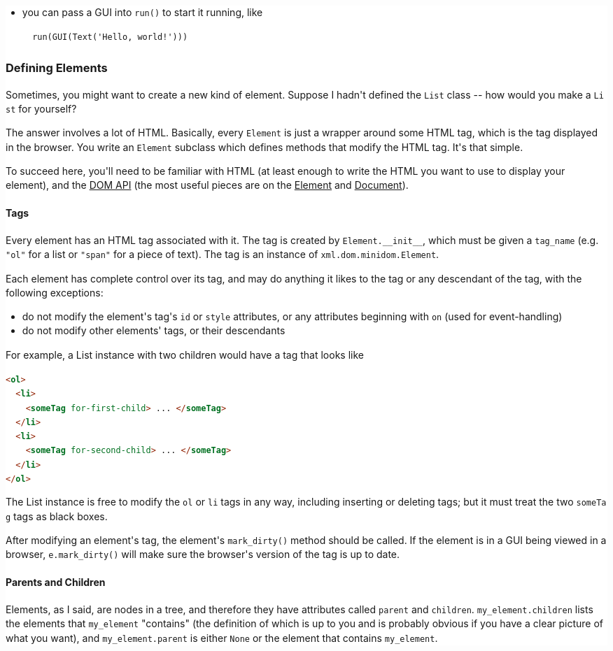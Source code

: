 - you can pass a GUI into `run()` to start it running, like

        run(GUI(Text('Hello, world!')))


### Defining Elements

Sometimes, you might want to create a new kind of element. Suppose I hadn't defined the `List` class -- how would you make a `List` for yourself?

The answer involves a lot of HTML. Basically, every `Element` is just a wrapper around some HTML tag, which is the tag displayed in the browser. You write an `Element` subclass which defines methods that modify the HTML tag. It's that simple.

To succeed here, you'll need to be familiar with HTML (at least enough to write the HTML you want to use to display your element), and the [DOM API](https://developer.mozilla.org/en-US/docs/Web/API/Document_Object_Model) (the most useful pieces are on the [Element](https://developer.mozilla.org/en-US/docs/Web/API/Element) and [Document](https://developer.mozilla.org/en-US/docs/Web/API/Document)).

#### Tags

Every element has an HTML tag associated with it. The tag is created by `Element.__init__`, which must be given a `tag_name` (e.g. `"ol"` for a list or `"span"` for a piece of text). The tag is an instance of `xml.dom.minidom.Element`.

Each element has complete control over its tag, and may do anything it likes to the tag or any descendant of the tag, with the following exceptions:
- do not modify the element's tag's `id` or `style` attributes, or any attributes beginning with `on` (used for event-handling)
- do not modify other elements' tags, or their descendants

For example, a List instance with two children would have a tag that looks like
```html
<ol>
  <li>
    <someTag for-first-child> ... </someTag>
  </li>
  <li>
    <someTag for-second-child> ... </someTag>
  </li>
</ol>
```
The List instance is free to modify the `ol` or `li` tags in any way, including inserting or deleting tags; but it must treat the two `someTag` tags as black boxes.

After modifying an element's tag, the element's `mark_dirty()` method should be called. If the element is in a GUI being viewed in a browser, `e.mark_dirty()` will make sure the browser's version of the tag is up to date.

#### Parents and Children

Elements, as I said, are nodes in a tree, and therefore they have attributes called `parent` and `children`. `my_element.children` lists the elements that `my_element` "contains" (the definition of which is up to you and is probably obvious if you have a clear picture of what you want), and `my_element.parent` is either `None` or the element that contains `my_element`.
